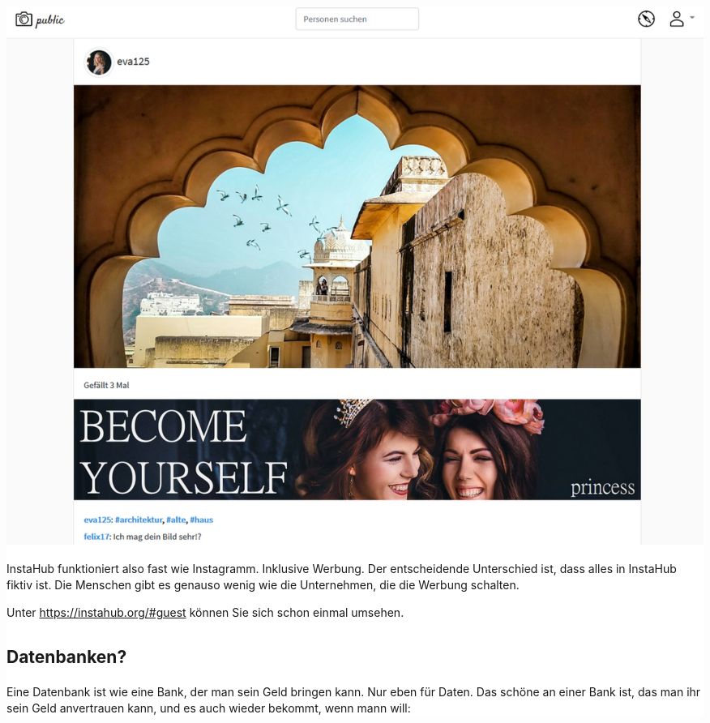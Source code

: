 ![Fotos können kommentiert und bewertet werden.](Assets/02-InstaHub-Screenshot-4.png)

InstaHub funktioniert also fast wie Instagramm. Inklusive Werbung. Der entscheidende Unterschied ist, dass alles in InstaHub fiktiv ist. Die Menschen gibt es genauso wenig wie die Unternehmen, die die Werbung schalten.

Unter https://instahub.org/#guest können Sie sich schon einmal umsehen.

## Datenbanken?

Eine Datenbank ist wie eine Bank, der man sein Geld bringen kann. Nur eben für Daten. 
Das schöne an einer Bank ist, das man ihr sein Geld anvertrauen kann, und es auch wieder bekommt, wenn mann will:
